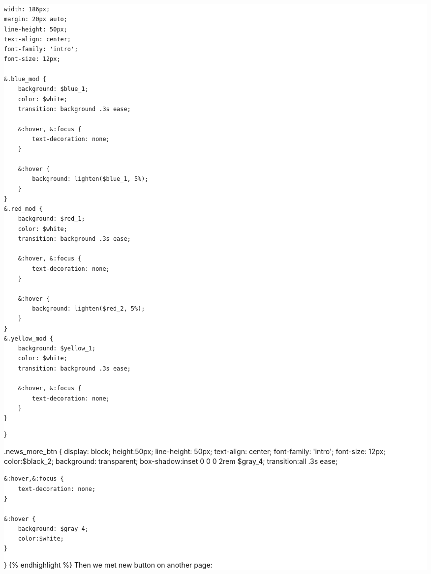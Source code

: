 	width: 186px;
	margin: 20px auto;
	line-height: 50px;
	text-align: center;
	font-family: 'intro';
	font-size: 12px;

	&.blue_mod {
		background: $blue_1;
		color: $white;
		transition: background .3s ease;

		&:hover, &:focus {
			text-decoration: none;
		}

		&:hover {
			background: lighten($blue_1, 5%);
		}
	}
	&.red_mod {
		background: $red_1;
		color: $white;
		transition: background .3s ease;

		&:hover, &:focus {
			text-decoration: none;
		}

		&:hover {
			background: lighten($red_2, 5%);
		}
	}
	&.yellow_mod {
		background: $yellow_1;
		color: $white;
		transition: background .3s ease;

		&:hover, &:focus {
			text-decoration: none;
		}
	}
}

.news_more_btn {
	display: block;
	height:50px;
	line-height: 50px;
	text-align: center;
	font-family: 'intro';
	font-size: 12px;
	color:$black_2;
	background: transparent;
	box-shadow:inset 0 0 0 2rem $gray_4;
	transition:all .3s ease;

	&:hover,&:focus {
		text-decoration: none;
	}

	&:hover {
		background: $gray_4;
		color:$white;
	}
}
{% endhighlight %}
Then we met new button on another page: